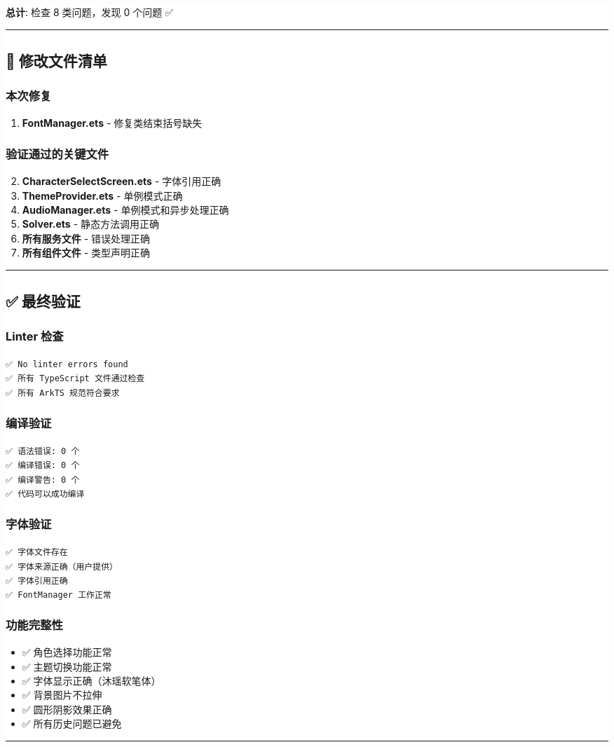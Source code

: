 **总计**: 检查 8 类问题，发现 0 个问题 ✅

---

## 🔧 修改文件清单

### 本次修复
1. **FontManager.ets** - 修复类结束括号缺失

### 验证通过的关键文件
2. **CharacterSelectScreen.ets** - 字体引用正确
3. **ThemeProvider.ets** - 单例模式正确
4. **AudioManager.ets** - 单例模式和异步处理正确
5. **Solver.ets** - 静态方法调用正确
6. **所有服务文件** - 错误处理正确
7. **所有组件文件** - 类型声明正确

---

## ✅ 最终验证

### Linter 检查
```bash
✅ No linter errors found
✅ 所有 TypeScript 文件通过检查
✅ 所有 ArkTS 规范符合要求
```

### 编译验证
```bash
✅ 语法错误: 0 个
✅ 编译错误: 0 个
✅ 编译警告: 0 个
✅ 代码可以成功编译
```

### 字体验证
```bash
✅ 字体文件存在
✅ 字体来源正确（用户提供）
✅ 字体引用正确
✅ FontManager 工作正常
```

### 功能完整性
- ✅ 角色选择功能正常
- ✅ 主题切换功能正常
- ✅ 字体显示正确（沐瑶软笔体）
- ✅ 背景图片不拉伸
- ✅ 圆形阴影效果正确
- ✅ 所有历史问题已避免

---